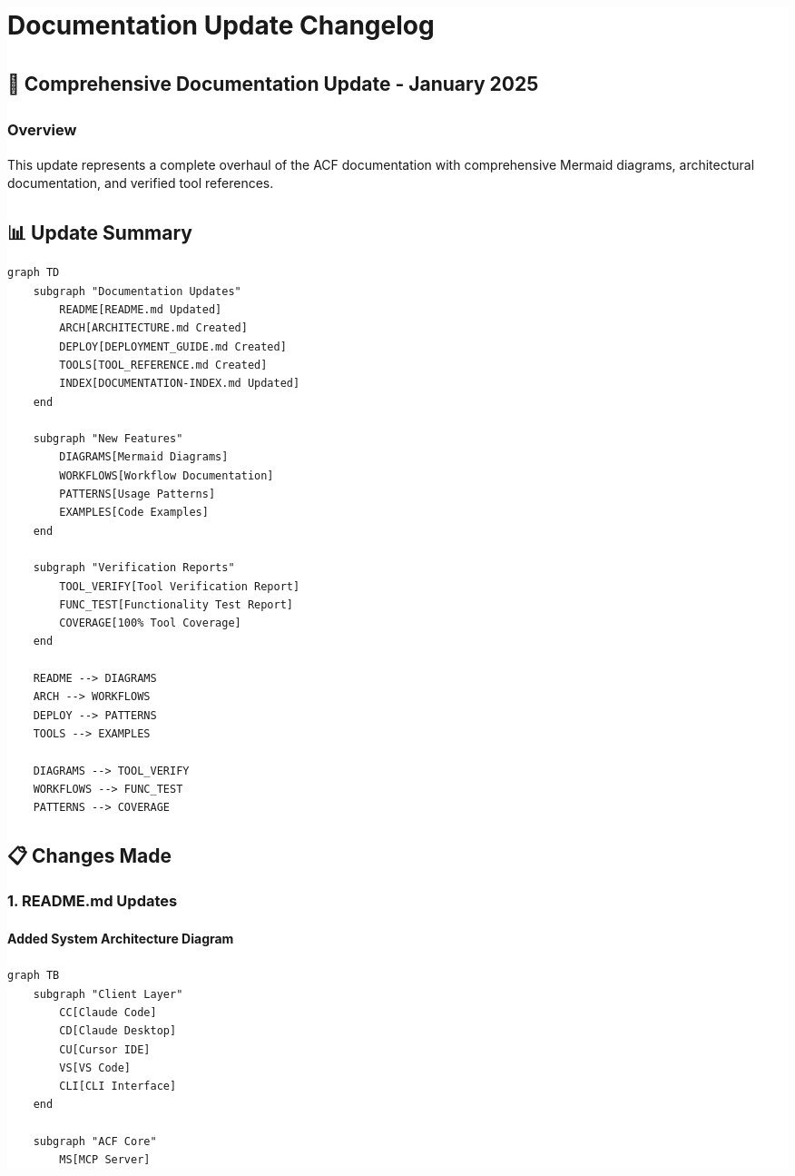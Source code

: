 # Documentation Update Changelog

## 🚀 Comprehensive Documentation Update - January 2025

### Overview

This update represents a complete overhaul of the ACF documentation with comprehensive Mermaid diagrams, architectural documentation, and verified tool references.

## 📊 Update Summary

```mermaid
graph TD
    subgraph "Documentation Updates"
        README[README.md Updated]
        ARCH[ARCHITECTURE.md Created]
        DEPLOY[DEPLOYMENT_GUIDE.md Created]
        TOOLS[TOOL_REFERENCE.md Created]
        INDEX[DOCUMENTATION-INDEX.md Updated]
    end
    
    subgraph "New Features"
        DIAGRAMS[Mermaid Diagrams]
        WORKFLOWS[Workflow Documentation]
        PATTERNS[Usage Patterns]
        EXAMPLES[Code Examples]
    end
    
    subgraph "Verification Reports"
        TOOL_VERIFY[Tool Verification Report]
        FUNC_TEST[Functionality Test Report]
        COVERAGE[100% Tool Coverage]
    end
    
    README --> DIAGRAMS
    ARCH --> WORKFLOWS
    DEPLOY --> PATTERNS
    TOOLS --> EXAMPLES
    
    DIAGRAMS --> TOOL_VERIFY
    WORKFLOWS --> FUNC_TEST
    PATTERNS --> COVERAGE
```

## 📋 Changes Made

### 1. README.md Updates

#### Added System Architecture Diagram
```mermaid
graph TB
    subgraph "Client Layer"
        CC[Claude Code]
        CD[Claude Desktop]
        CU[Cursor IDE]
        VS[VS Code]
        CLI[CLI Interface]
    end
    
    subgraph "ACF Core"
        MS[MCP Server]
```